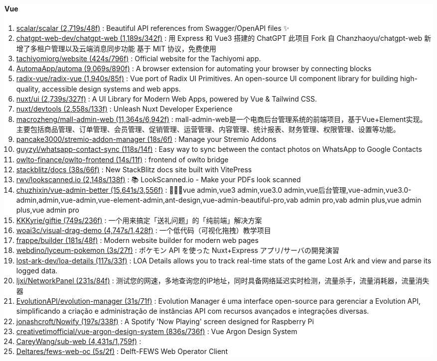 #### Vue
1. [scalar/scalar (2,719s/48f)](https://github.com/scalar/scalar) : Beautiful API references from Swagger/OpenAPI files ✨
2. [chatgpt-web-dev/chatgpt-web (1,189s/342f)](https://github.com/chatgpt-web-dev/chatgpt-web) : 用 Express 和 Vue3 搭建的 ChatGPT 此项目 Fork 自 Chanzhaoyu/chatgpt-web 新增了多租户管理以及云端消息同步功能 基于 MIT 协议，免费使用
3. [tachiyomiorg/website (424s/796f)](https://github.com/tachiyomiorg/website) : Official website for the Tachiyomi app.
4. [AutomaApp/automa (9,069s/890f)](https://github.com/AutomaApp/automa) : A browser extension for automating your browser by connecting blocks
5. [radix-vue/radix-vue (1,940s/85f)](https://github.com/radix-vue/radix-vue) : Vue port of Radix UI Primitives. An open-source UI component library for building high-quality, accessible design systems and web apps.
6. [nuxt/ui (2,739s/327f)](https://github.com/nuxt/ui) : A UI Library for Modern Web Apps, powered by Vue & Tailwind CSS.
7. [nuxt/devtools (2,558s/133f)](https://github.com/nuxt/devtools) : Unleash Nuxt Developer Experience
8. [macrozheng/mall-admin-web (11,364s/6,942f)](https://github.com/macrozheng/mall-admin-web) : mall-admin-web是一个电商后台管理系统的前端项目，基于Vue+Element实现。 主要包括商品管理、订单管理、会员管理、促销管理、运营管理、内容管理、统计报表、财务管理、权限管理、设置等功能。
9. [pancake3000/stremio-addon-manager (18s/6f)](https://github.com/pancake3000/stremio-addon-manager) : Manage your Stremio Addons
10. [guyzyl/whatsapp-contact-sync (118s/14f)](https://github.com/guyzyl/whatsapp-contact-sync) : Easy way to sync between the contact photos on WhatsApp to Google Contacts
11. [owlto-finance/owlto-frontend (14s/11f)](https://github.com/owlto-finance/owlto-frontend) : frontend of owlto bridge
12. [stackblitz/docs (38s/66f)](https://github.com/stackblitz/docs) : New StackBlitz docs site built with VitePress
13. [rwv/lookscanned.io (2,148s/138f)](https://github.com/rwv/lookscanned.io) : 📚 LookScanned.io - Make your PDFs look scanned
14. [chuzhixin/vue-admin-better (15,641s/3,556f)](https://github.com/chuzhixin/vue-admin-better) : 🚀🚀🚀vue admin,vue3 admin,vue3.0 admin,vue后台管理,vue-admin,vue3.0-admin,admin,vue-admin,vue-element-admin,ant-design,vue-admin-beautiful-pro,vab admin pro,vab admin plus,vue admin plus,vue admin pro
15. [KKKyrie/giftie (749s/236f)](https://github.com/KKKyrie/giftie) : 一个用来搞定「送礼问题」的「纯前端」解决方案
16. [woai3c/visual-drag-demo (4,747s/1,428f)](https://github.com/woai3c/visual-drag-demo) : 一个低代码（可视化拖拽）教学项目
17. [frappe/builder (181s/48f)](https://github.com/frappe/builder) : Modern website builder for modern web pages
18. [webdino/lyceum-pokemon (3s/27f)](https://github.com/webdino/lyceum-pokemon) : ポケモン API を使った Nuxt+Express アプリ/サーバの開発演習
19. [lost-ark-dev/loa-details (117s/33f)](https://github.com/lost-ark-dev/loa-details) : LOA Details allows you to track real-time stats of the game Lost Ark and view and parse its logged data.
20. [ljxi/NetworkPanel (231s/84f)](https://github.com/ljxi/NetworkPanel) : 测试您的网速，多地查询您的IP地址，同时具备网络延迟实时检测，流量杀手，流量消耗器，流量消失器
21. [EvolutionAPI/evolution-manager (31s/71f)](https://github.com/EvolutionAPI/evolution-manager) : Evolution Manager é uma interface open-source para gerenciar a Evolution API, simplificando a criação e administração de instâncias API com recursos avançados e integrações diversas.
22. [jonashcroft/Nowify (197s/338f)](https://github.com/jonashcroft/Nowify) : A Spotify 'Now Playing' screen designed for Raspberry Pi
23. [creativetimofficial/vue-argon-design-system (836s/736f)](https://github.com/creativetimofficial/vue-argon-design-system) : Vue Argon Design System
24. [CareyWang/sub-web (4,431s/1,759f)](https://github.com/CareyWang/sub-web) : 
25. [Deltares/fews-web-oc (5s/2f)](https://github.com/Deltares/fews-web-oc) : Delft-FEWS Web Operator Client
